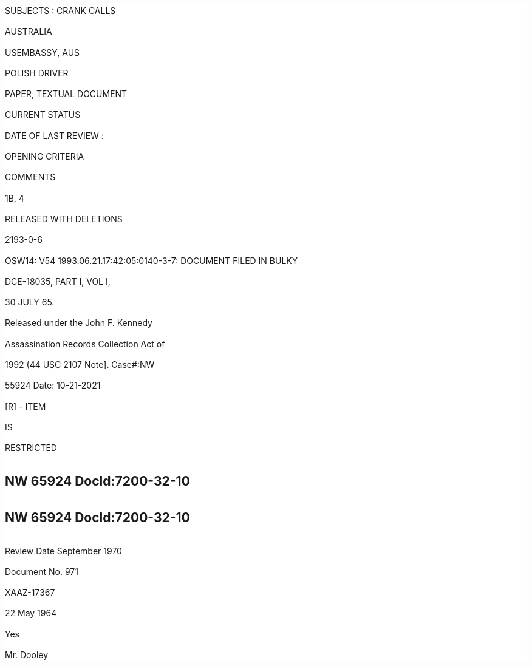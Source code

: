 SUBJECTS : CRANK CALLS

AUSTRALIA

USEMBASSY, AUS

POLISH DRIVER

PAPER, TEXTUAL DOCUMENT

CURRENT STATUS

DATE OF LAST REVIEW :

OPENING CRITERIA

COMMENTS

1B, 4

RELEASED WITH DELETIONS

2193-0-6

OSW14: V54 1993.06.21.17:42:05:0140-3-7: DOCUMENT FILED IN BULKY

DCE-18035, PART I, VOL I,

30 JULY 65.

Released under the John F. Kennedy

Assassination Records Collection Act of

1992 (44 USC 2107 Note]. Case#:NW

55924 Date: 10-21-2021

[R] - ITEM

IS

RESTRICTED

NW 65924 Docld:7200-32-10
---

##
NW 65924 Docld:7200-32-10
---

##
Review Date September 1970

Document No. 971

XAAZ-17367

22 May 1964

Yes

Mr. Dooley
